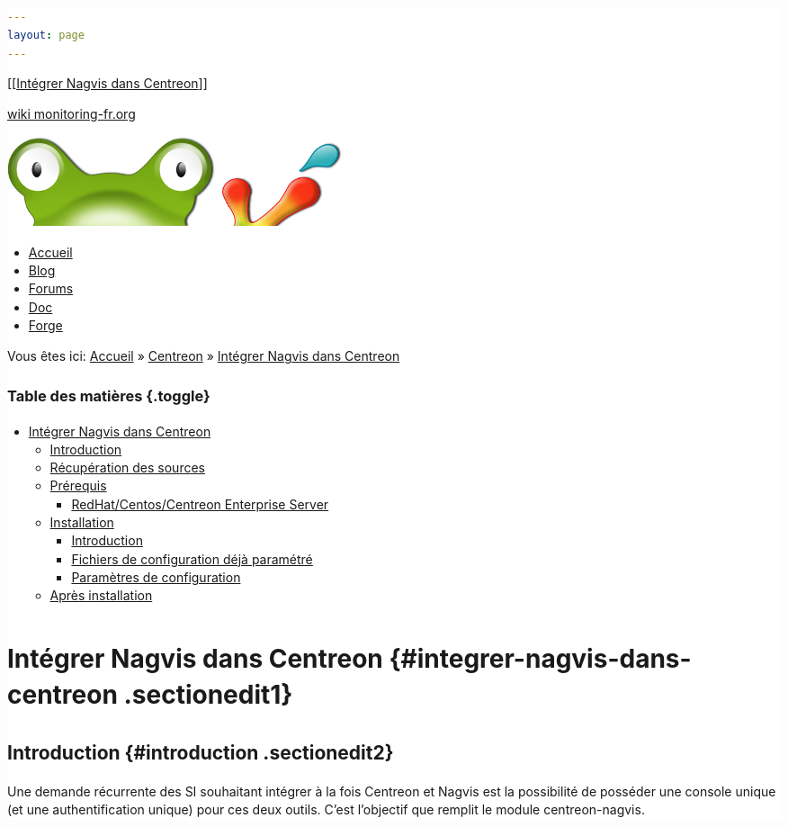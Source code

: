 ```yaml
---
layout: page
---
```


[[[Intégrer Nagvis dans Centreon](integration-nagvis@do=backlink.html)]]

[wiki monitoring-fr.org](../start.html "[ALT+H]")

![Logo Monitoring](../lib/tpl/arctic/images/logo_monitoring.png)

-   [Accueil](../index.html "Cliquez pour revenir |  l'accueil")
-   [Blog](http://www.monitoring-fr.org "Blog & News")
-   [Forums](http://forums.monitoring-fr.org "Forums")
-   [Doc](http://doc.monitoring-fr.org "Doc")
-   [Forge](https://github.com/monitoring-fr "Forge")

Vous êtes ici: [Accueil](../start.html "start") »
[Centreon](start.html "centreon:start") » [Intégrer Nagvis dans
Centreon](integration-nagvis.html "centreon:integration-nagvis")

### Table des matières {.toggle}

-   [Intégrer Nagvis dans
    Centreon](integration-nagvis.html#integrer-nagvis-dans-centreon)
    -   [Introduction](integration-nagvis.html#introduction)
    -   [Récupération des
        sources](integration-nagvis.html#recuperation-des-sources)
    -   [Prérequis](integration-nagvis.html#prerequis)
        -   [RedHat/Centos/Centreon Enterprise
            Server](integration-nagvis.html#redhatcentoscentreon-enterprise-server)
    -   [Installation](integration-nagvis.html#installation)
        -   [Introduction](integration-nagvis.html#introduction1)
        -   [Fichiers de configuration déjà
            paramétré](integration-nagvis.html#fichiers-de-configuration-deja-parametre)
        -   [Paramètres de
            configuration](integration-nagvis.html#parametres-de-configuration)
    -   [Après installation](integration-nagvis.html#apres-installation)

Intégrer Nagvis dans Centreon {#integrer-nagvis-dans-centreon .sectionedit1}
=============================

Introduction {#introduction .sectionedit2}
------------

Une demande récurrente des SI souhaitant intégrer à la fois Centreon et
Nagvis est la possibilité de posséder une console unique (et une
authentification unique) pour ces deux outils. C’est l’objectif que
remplit le module centreon-nagvis.

